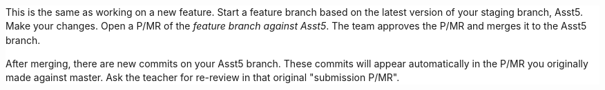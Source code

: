This is the same as working on a new feature. Start a feature branch based on the latest version of
your staging branch, Asst5. Make your changes. Open a P/MR of the _feature branch
against Asst5_. The team approves the P/MR and merges it to the Asst5 branch.

After merging, there are new commits on your Asst5 branch. These commits
will appear automatically in the P/MR you originally made against master.
Ask the teacher for re-review in that original "submission P/MR".
